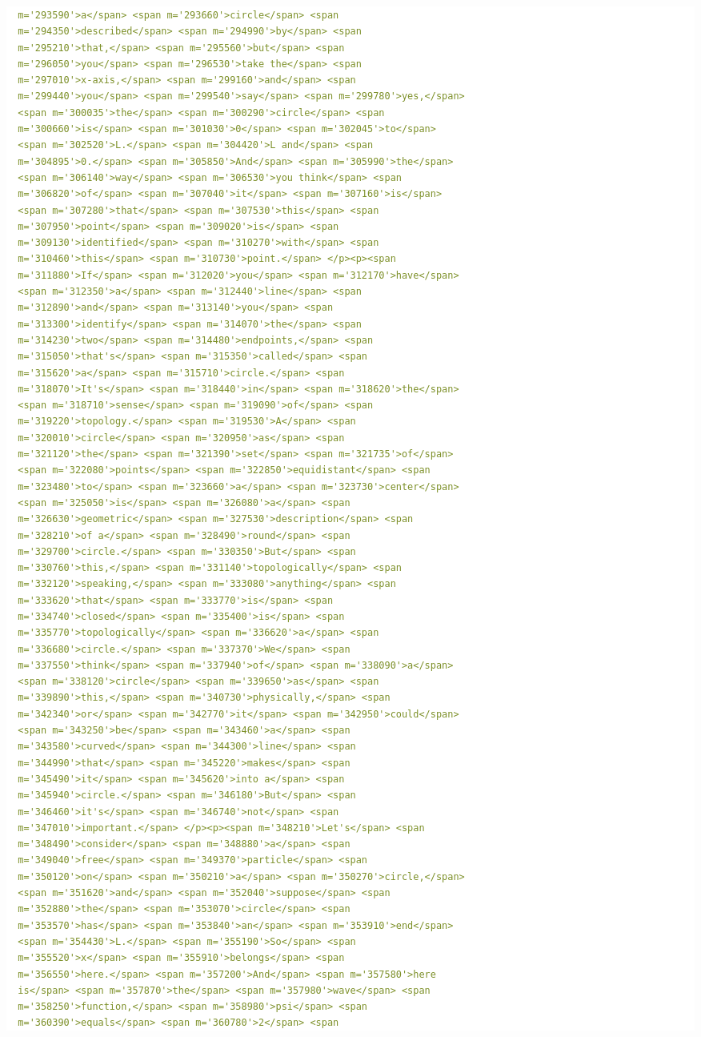 ```yaml
  m='293590'>a</span> <span m='293660'>circle</span> <span
  m='294350'>described</span> <span m='294990'>by</span> <span
  m='295210'>that,</span> <span m='295560'>but</span> <span
  m='296050'>you</span> <span m='296530'>take the</span> <span
  m='297010'>x-axis,</span> <span m='299160'>and</span> <span
  m='299440'>you</span> <span m='299540'>say</span> <span m='299780'>yes,</span>
  <span m='300035'>the</span> <span m='300290'>circle</span> <span
  m='300660'>is</span> <span m='301030'>0</span> <span m='302045'>to</span>
  <span m='302520'>L.</span> <span m='304420'>L and</span> <span
  m='304895'>0.</span> <span m='305850'>And</span> <span m='305990'>the</span>
  <span m='306140'>way</span> <span m='306530'>you think</span> <span
  m='306820'>of</span> <span m='307040'>it</span> <span m='307160'>is</span>
  <span m='307280'>that</span> <span m='307530'>this</span> <span
  m='307950'>point</span> <span m='309020'>is</span> <span
  m='309130'>identified</span> <span m='310270'>with</span> <span
  m='310460'>this</span> <span m='310730'>point.</span> </p><p><span
  m='311880'>If</span> <span m='312020'>you</span> <span m='312170'>have</span>
  <span m='312350'>a</span> <span m='312440'>line</span> <span
  m='312890'>and</span> <span m='313140'>you</span> <span
  m='313300'>identify</span> <span m='314070'>the</span> <span
  m='314230'>two</span> <span m='314480'>endpoints,</span> <span
  m='315050'>that's</span> <span m='315350'>called</span> <span
  m='315620'>a</span> <span m='315710'>circle.</span> <span
  m='318070'>It's</span> <span m='318440'>in</span> <span m='318620'>the</span>
  <span m='318710'>sense</span> <span m='319090'>of</span> <span
  m='319220'>topology.</span> <span m='319530'>A</span> <span
  m='320010'>circle</span> <span m='320950'>as</span> <span
  m='321120'>the</span> <span m='321390'>set</span> <span m='321735'>of</span>
  <span m='322080'>points</span> <span m='322850'>equidistant</span> <span
  m='323480'>to</span> <span m='323660'>a</span> <span m='323730'>center</span>
  <span m='325050'>is</span> <span m='326080'>a</span> <span
  m='326630'>geometric</span> <span m='327530'>description</span> <span
  m='328210'>of a</span> <span m='328490'>round</span> <span
  m='329700'>circle.</span> <span m='330350'>But</span> <span
  m='330760'>this,</span> <span m='331140'>topologically</span> <span
  m='332120'>speaking,</span> <span m='333080'>anything</span> <span
  m='333620'>that</span> <span m='333770'>is</span> <span
  m='334740'>closed</span> <span m='335400'>is</span> <span
  m='335770'>topologically</span> <span m='336620'>a</span> <span
  m='336680'>circle.</span> <span m='337370'>We</span> <span
  m='337550'>think</span> <span m='337940'>of</span> <span m='338090'>a</span>
  <span m='338120'>circle</span> <span m='339650'>as</span> <span
  m='339890'>this,</span> <span m='340730'>physically,</span> <span
  m='342340'>or</span> <span m='342770'>it</span> <span m='342950'>could</span>
  <span m='343250'>be</span> <span m='343460'>a</span> <span
  m='343580'>curved</span> <span m='344300'>line</span> <span
  m='344990'>that</span> <span m='345220'>makes</span> <span
  m='345490'>it</span> <span m='345620'>into a</span> <span
  m='345940'>circle.</span> <span m='346180'>But</span> <span
  m='346460'>it's</span> <span m='346740'>not</span> <span
  m='347010'>important.</span> </p><p><span m='348210'>Let's</span> <span
  m='348490'>consider</span> <span m='348880'>a</span> <span
  m='349040'>free</span> <span m='349370'>particle</span> <span
  m='350120'>on</span> <span m='350210'>a</span> <span m='350270'>circle,</span>
  <span m='351620'>and</span> <span m='352040'>suppose</span> <span
  m='352880'>the</span> <span m='353070'>circle</span> <span
  m='353570'>has</span> <span m='353840'>an</span> <span m='353910'>end</span>
  <span m='354430'>L.</span> <span m='355190'>So</span> <span
  m='355520'>x</span> <span m='355910'>belongs</span> <span
  m='356550'>here.</span> <span m='357200'>And</span> <span m='357580'>here
  is</span> <span m='357870'>the</span> <span m='357980'>wave</span> <span
  m='358250'>function,</span> <span m='358980'>psi</span> <span
  m='360390'>equals</span> <span m='360780'>2</span> <span
```